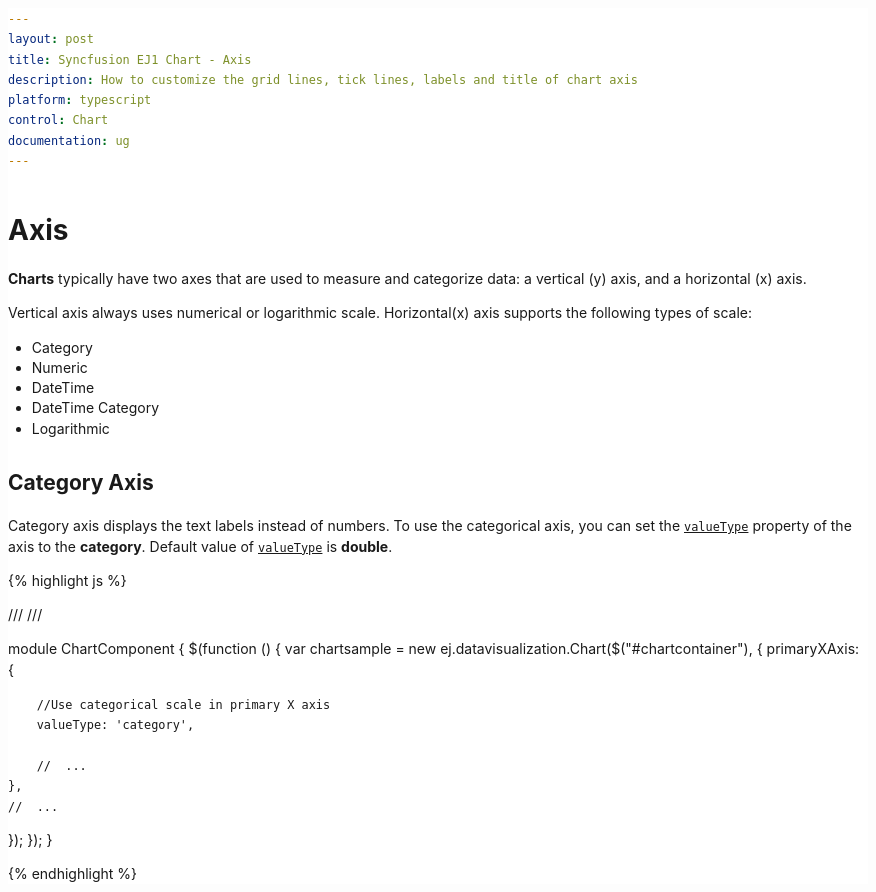 ```yaml
---
layout: post
title: Syncfusion EJ1 Chart - Axis
description: How to customize the grid lines, tick lines, labels and title of chart axis
platform: typescript
control: Chart
documentation: ug
---
```


# Axis

**Charts** typically have two axes that are used to measure and categorize data: a vertical (y) axis, and a horizontal (x) axis.

Vertical axis always uses numerical or logarithmic scale. Horizontal(x) axis supports the following types of scale:

* Category
* Numeric
* DateTime
* DateTime Category
* Logarithmic

## Category Axis

Category axis displays the text labels instead of numbers. To use the categorical axis, you can set the [`valueType`](../api/ejchart#members:primaryxaxis-valuetype) property of the axis to the **category**. Default value of [`valueType`](../api/ejchart#members:primaryxaxis-valuetype) is **double**.

{% highlight js %}

/// <reference path="../tsfiles/jquery.d.ts" />
/// <reference path="../tsfiles/ej.web.all.d.ts" />

module ChartComponent {
    $(function () {
        var chartsample = new ej.datavisualization.Chart($("#chartcontainer"), {
    primaryXAxis: {

        //Use categorical scale in primary X axis
        valueType: 'category',         

        //  ...         
    },
    //  ...
 });
});
}

{% endhighlight %}


